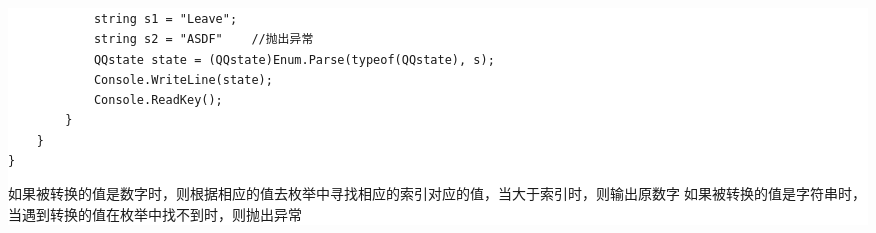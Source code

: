 ```CSharp
            string s1 = "Leave";
            string s2 = "ASDF"    //抛出异常
            QQstate state = (QQstate)Enum.Parse(typeof(QQstate), s);
            Console.WriteLine(state);
            Console.ReadKey();
        }
    }
}
```

如果被转换的值是数字时，则根据相应的值去枚举中寻找相应的索引对应的值，当大于索引时，则输出原数字
如果被转换的值是字符串时，当遇到转换的值在枚举中找不到时，则抛出异常